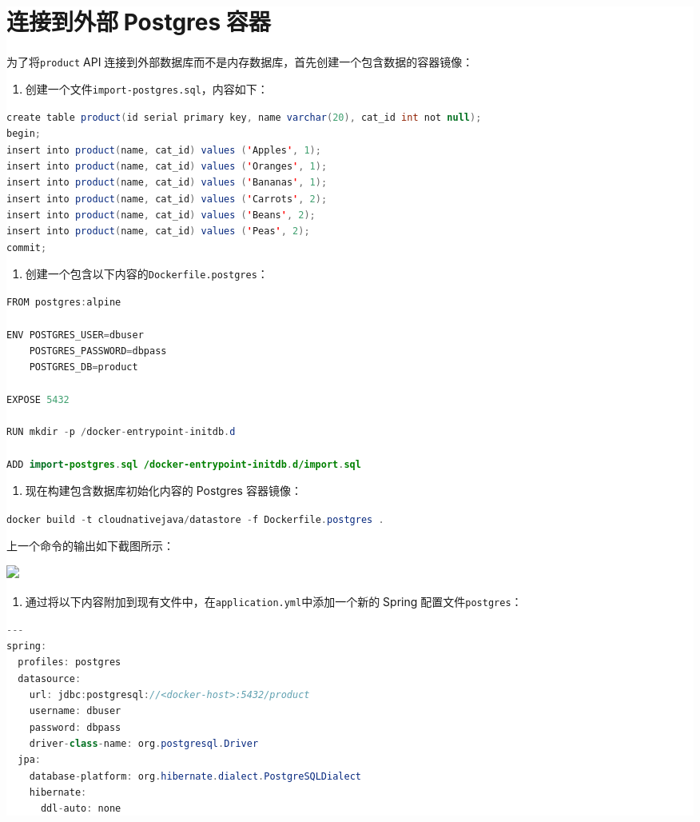 # 连接到外部 Postgres 容器

为了将`product` API 连接到外部数据库而不是内存数据库，首先创建一个包含数据的容器镜像：

1.  创建一个文件`import-postgres.sql`，内容如下：

```java
create table product(id serial primary key, name varchar(20), cat_id int not null); 
begin; 
insert into product(name, cat_id) values ('Apples', 1); 
insert into product(name, cat_id) values ('Oranges', 1); 
insert into product(name, cat_id) values ('Bananas', 1); 
insert into product(name, cat_id) values ('Carrots', 2); 
insert into product(name, cat_id) values ('Beans', 2); 
insert into product(name, cat_id) values ('Peas', 2); 
commit; 
```

1.  创建一个包含以下内容的`Dockerfile.postgres`：

```java
FROM postgres:alpine 

ENV POSTGRES_USER=dbuser  
    POSTGRES_PASSWORD=dbpass  
    POSTGRES_DB=product 

EXPOSE 5432 

RUN mkdir -p /docker-entrypoint-initdb.d 

ADD import-postgres.sql /docker-entrypoint-initdb.d/import.sql 
```

1.  现在构建包含数据库初始化内容的 Postgres 容器镜像：

```java
docker build -t cloudnativejava/datastore -f Dockerfile.postgres . 
```

上一个命令的输出如下截图所示：

![](https://github.com/OpenDocCN/freelearn-java-zh/raw/master/docs/cld-ntv-app-java/img/0f5dd173-6cab-407f-b09f-fe8ea3dcd8c3.png)

1.  通过将以下内容附加到现有文件中，在`application.yml`中添加一个新的 Spring 配置文件`postgres`：

```java
--- 
spring: 
  profiles: postgres 
  datasource: 
    url: jdbc:postgresql://<docker-host>:5432/product 
    username: dbuser 
    password: dbpass 
    driver-class-name: org.postgresql.Driver 
  jpa: 
    database-platform: org.hibernate.dialect.PostgreSQLDialect 
    hibernate: 
      ddl-auto: none 
```
